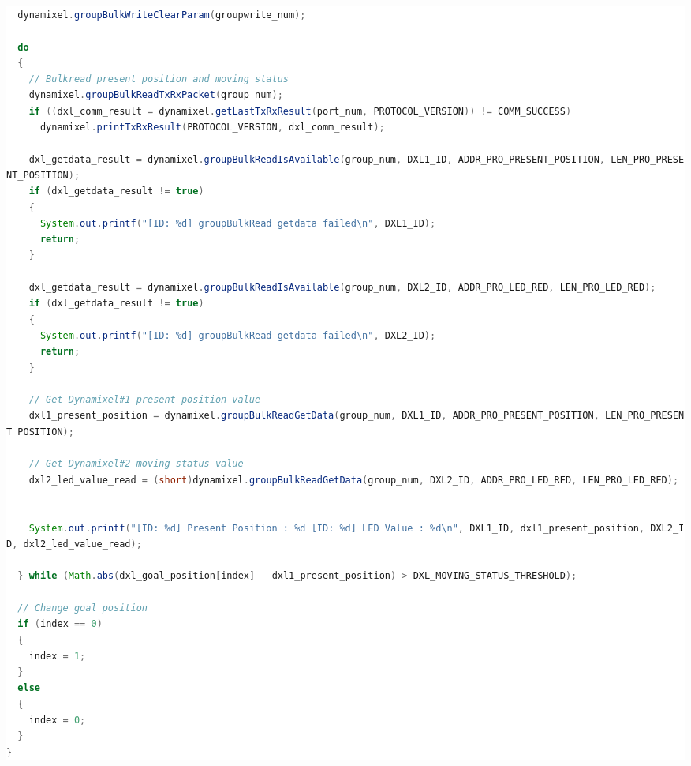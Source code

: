 ``` java
  dynamixel.groupBulkWriteClearParam(groupwrite_num);

  do
  {
    // Bulkread present position and moving status
    dynamixel.groupBulkReadTxRxPacket(group_num);
    if ((dxl_comm_result = dynamixel.getLastTxRxResult(port_num, PROTOCOL_VERSION)) != COMM_SUCCESS)
      dynamixel.printTxRxResult(PROTOCOL_VERSION, dxl_comm_result);

    dxl_getdata_result = dynamixel.groupBulkReadIsAvailable(group_num, DXL1_ID, ADDR_PRO_PRESENT_POSITION, LEN_PRO_PRESENT_POSITION);
    if (dxl_getdata_result != true)
    {
      System.out.printf("[ID: %d] groupBulkRead getdata failed\n", DXL1_ID);
      return;
    }

    dxl_getdata_result = dynamixel.groupBulkReadIsAvailable(group_num, DXL2_ID, ADDR_PRO_LED_RED, LEN_PRO_LED_RED);
    if (dxl_getdata_result != true)
    {
      System.out.printf("[ID: %d] groupBulkRead getdata failed\n", DXL2_ID);
      return;
    }

    // Get Dynamixel#1 present position value
    dxl1_present_position = dynamixel.groupBulkReadGetData(group_num, DXL1_ID, ADDR_PRO_PRESENT_POSITION, LEN_PRO_PRESENT_POSITION);

    // Get Dynamixel#2 moving status value
    dxl2_led_value_read = (short)dynamixel.groupBulkReadGetData(group_num, DXL2_ID, ADDR_PRO_LED_RED, LEN_PRO_LED_RED);


    System.out.printf("[ID: %d] Present Position : %d [ID: %d] LED Value : %d\n", DXL1_ID, dxl1_present_position, DXL2_ID, dxl2_led_value_read);

  } while (Math.abs(dxl_goal_position[index] - dxl1_present_position) > DXL_MOVING_STATUS_THRESHOLD);

  // Change goal position
  if (index == 0)
  {
    index = 1;
  }
  else
  {
    index = 0;
  }
}
```
